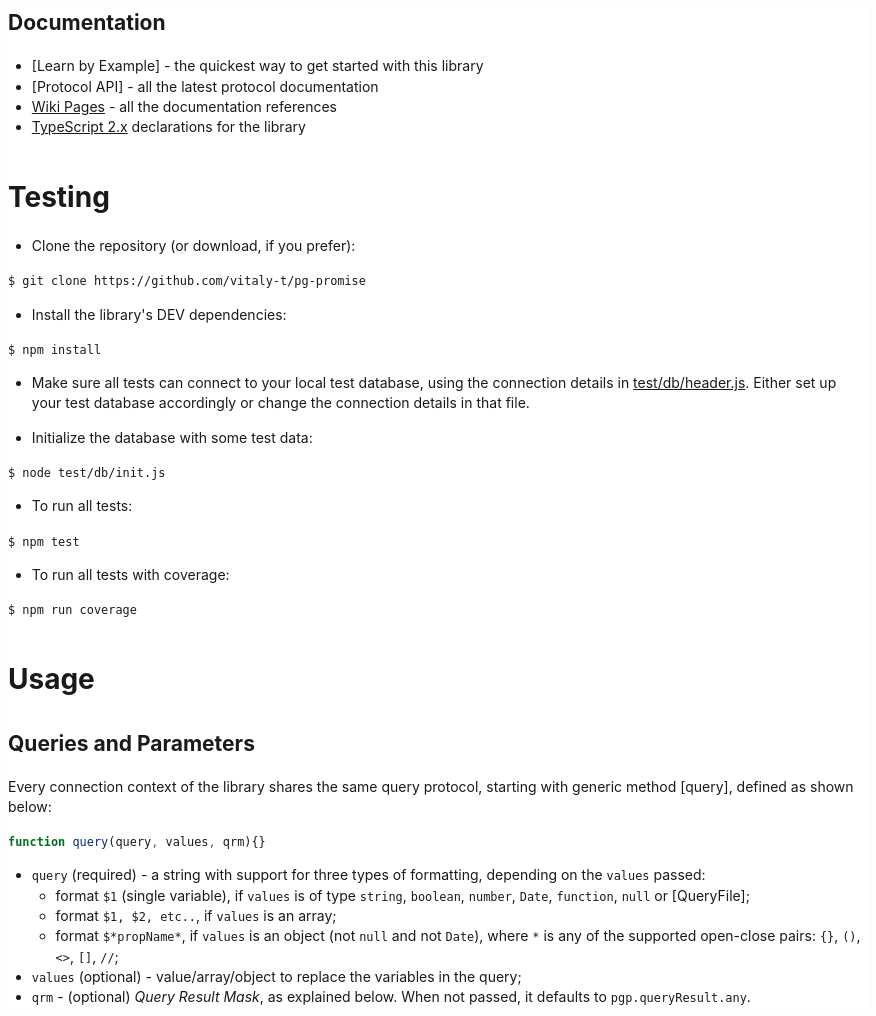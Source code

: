 ## Documentation

* [Learn by Example] - the quickest way to get started with this library
* [Protocol API] - all the latest protocol documentation
* [Wiki Pages](https://github.com/vitaly-t/pg-promise/wiki) - all the documentation references
* [TypeScript 2.x](https://github.com/vitaly-t/pg-promise/tree/master/typescript) declarations for the library

# Testing

* Clone the repository (or download, if you prefer):
```
$ git clone https://github.com/vitaly-t/pg-promise
```

* Install the library's DEV dependencies:
```
$ npm install
```

* Make sure all tests can connect to your local test database, using the connection details in
[test/db/header.js](https://github.com/vitaly-t/pg-promise/blob/master/test/db/header.js).
Either set up your test database accordingly or change the connection details in that file.

* Initialize the database with some test data:
```
$ node test/db/init.js
```

* To run all tests:
```
$ npm test
```

* To run all tests with coverage:
```
$ npm run coverage
```

# Usage

## Queries and Parameters

Every connection context of the library shares the same query protocol, starting with generic method [query],
defined as shown below:

```js
function query(query, values, qrm){}
```

* `query` (required) - a string with support for three types of formatting, depending on the `values` passed:
   - format `$1` (single variable), if `values` is of type `string`, `boolean`, `number`, `Date`, `function`, `null` or [QueryFile];
   - format `$1, $2, etc..`, if `values` is an array;
   - format `$*propName*`, if `values` is an object (not `null` and not `Date`), where `*` is any of the supported open-close pairs: `{}`, `()`, `<>`, `[]`, `//`;
* `values` (optional) - value/array/object to replace the variables in the query;
* `qrm` - (optional) *Query Result Mask*, as explained below. When not passed, it defaults to `pgp.queryResult.any`.
